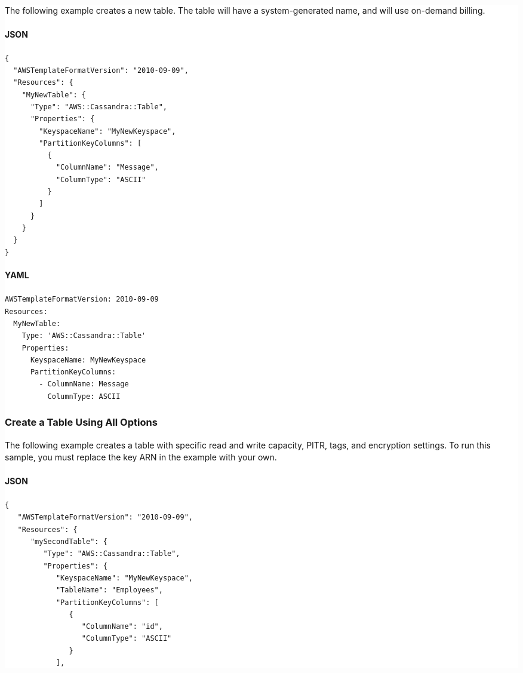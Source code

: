 The following example creates a new table\. The table will have a system\-generated name, and will use on\-demand billing\.

#### JSON<a name="aws-resource-cassandra-table--examples--Create_a_Table_with_Minimal_Options--json"></a>

```
{
  "AWSTemplateFormatVersion": "2010-09-09",
  "Resources": {
    "MyNewTable": {
      "Type": "AWS::Cassandra::Table",
      "Properties": {
        "KeyspaceName": "MyNewKeyspace",
        "PartitionKeyColumns": [
          {
            "ColumnName": "Message",
            "ColumnType": "ASCII"
          }
        ]
      }
    }
  }
}
```

#### YAML<a name="aws-resource-cassandra-table--examples--Create_a_Table_with_Minimal_Options--yaml"></a>

```
AWSTemplateFormatVersion: 2010-09-09
Resources:
  MyNewTable:
    Type: 'AWS::Cassandra::Table'
    Properties:
      KeyspaceName: MyNewKeyspace
      PartitionKeyColumns:
        - ColumnName: Message
          ColumnType: ASCII
```

### Create a Table Using All Options<a name="aws-resource-cassandra-table--examples--Create_a_Table_Using_All_Options"></a>

The following example creates a table with specific read and write capacity, PITR, tags, and encryption settings\. To run this sample, you must replace the key ARN in the example with your own\.

#### JSON<a name="aws-resource-cassandra-table--examples--Create_a_Table_Using_All_Options--json"></a>

```
{
   "AWSTemplateFormatVersion": "2010-09-09",
   "Resources": {
      "mySecondTable": {
         "Type": "AWS::Cassandra::Table",
         "Properties": {
            "KeyspaceName": "MyNewKeyspace",
            "TableName": "Employees",
            "PartitionKeyColumns": [
               {
                  "ColumnName": "id",
                  "ColumnType": "ASCII"
               }
            ],
```
